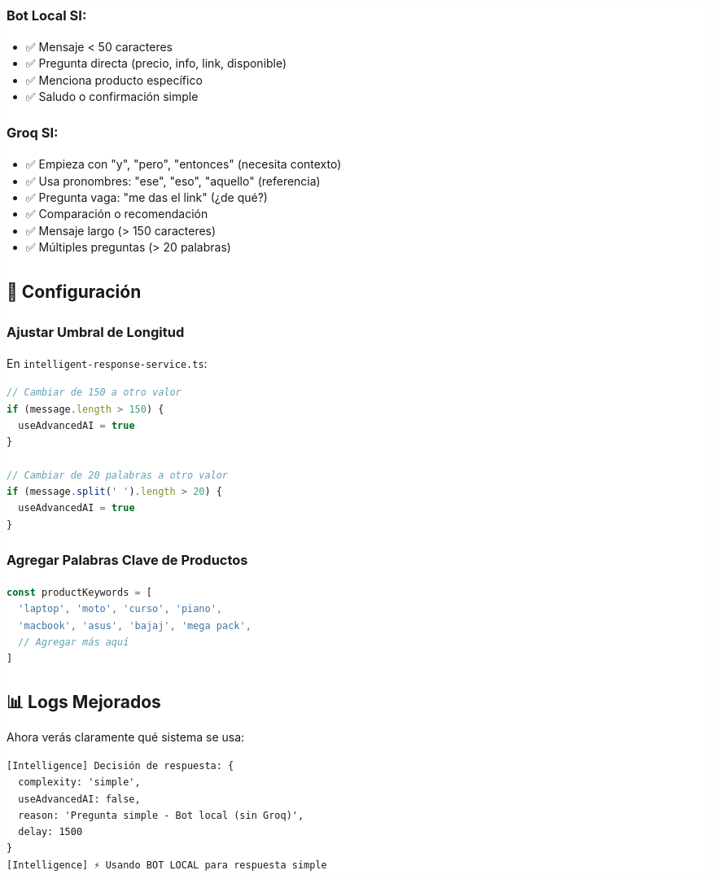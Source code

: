 ### Bot Local SI:
- ✅ Mensaje < 50 caracteres
- ✅ Pregunta directa (precio, info, link, disponible)
- ✅ Menciona producto específico
- ✅ Saludo o confirmación simple

### Groq SI:
- ✅ Empieza con "y", "pero", "entonces" (necesita contexto)
- ✅ Usa pronombres: "ese", "eso", "aquello" (referencia)
- ✅ Pregunta vaga: "me das el link" (¿de qué?)
- ✅ Comparación o recomendación
- ✅ Mensaje largo (> 150 caracteres)
- ✅ Múltiples preguntas (> 20 palabras)

## 🔧 Configuración

### Ajustar Umbral de Longitud

En `intelligent-response-service.ts`:

```typescript
// Cambiar de 150 a otro valor
if (message.length > 150) {
  useAdvancedAI = true
}

// Cambiar de 20 palabras a otro valor
if (message.split(' ').length > 20) {
  useAdvancedAI = true
}
```

### Agregar Palabras Clave de Productos

```typescript
const productKeywords = [
  'laptop', 'moto', 'curso', 'piano', 
  'macbook', 'asus', 'bajaj', 'mega pack',
  // Agregar más aquí
]
```

## 📊 Logs Mejorados

Ahora verás claramente qué sistema se usa:

```
[Intelligence] Decisión de respuesta: {
  complexity: 'simple',
  useAdvancedAI: false,
  reason: 'Pregunta simple - Bot local (sin Groq)',
  delay: 1500
}
[Intelligence] ⚡ Usando BOT LOCAL para respuesta simple
```
